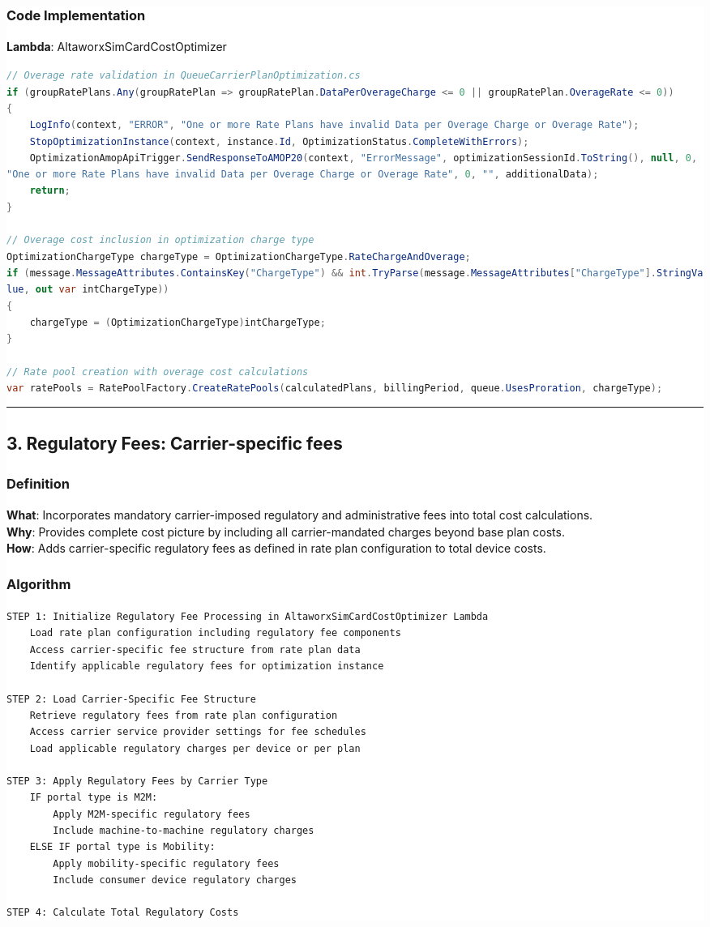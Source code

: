 ### Code Implementation
**Lambda**: AltaworxSimCardCostOptimizer

```csharp
// Overage rate validation in QueueCarrierPlanOptimization.cs
if (groupRatePlans.Any(groupRatePlan => groupRatePlan.DataPerOverageCharge <= 0 || groupRatePlan.OverageRate <= 0))
{
    LogInfo(context, "ERROR", "One or more Rate Plans have invalid Data per Overage Charge or Overage Rate");
    StopOptimizationInstance(context, instance.Id, OptimizationStatus.CompleteWithErrors);
    OptimizationAmopApiTrigger.SendResponseToAMOP20(context, "ErrorMessage", optimizationSessionId.ToString(), null, 0, "One or more Rate Plans have invalid Data per Overage Charge or Overage Rate", 0, "", additionalData);
    return;
}

// Overage cost inclusion in optimization charge type
OptimizationChargeType chargeType = OptimizationChargeType.RateChargeAndOverage;
if (message.MessageAttributes.ContainsKey("ChargeType") && int.TryParse(message.MessageAttributes["ChargeType"].StringValue, out var intChargeType))
{
    chargeType = (OptimizationChargeType)intChargeType;
}

// Rate pool creation with overage cost calculations
var ratePools = RatePoolFactory.CreateRatePools(calculatedPlans, billingPeriod, queue.UsesProration, chargeType);
```

---

## 3. Regulatory Fees: Carrier-specific fees

### Definition
**What**: Incorporates mandatory carrier-imposed regulatory and administrative fees into total cost calculations.  
**Why**: Provides complete cost picture by including all carrier-mandated charges beyond base plan costs.  
**How**: Adds carrier-specific regulatory fees as defined in rate plan configuration to total device costs.

### Algorithm
```
STEP 1: Initialize Regulatory Fee Processing in AltaworxSimCardCostOptimizer Lambda
    Load rate plan configuration including regulatory fee components
    Access carrier-specific fee structure from rate plan data
    Identify applicable regulatory fees for optimization instance
    
STEP 2: Load Carrier-Specific Fee Structure
    Retrieve regulatory fees from rate plan configuration
    Access carrier service provider settings for fee schedules
    Load applicable regulatory charges per device or per plan
    
STEP 3: Apply Regulatory Fees by Carrier Type
    IF portal type is M2M:
        Apply M2M-specific regulatory fees
        Include machine-to-machine regulatory charges
    ELSE IF portal type is Mobility:
        Apply mobility-specific regulatory fees
        Include consumer device regulatory charges
        
STEP 4: Calculate Total Regulatory Costs
```